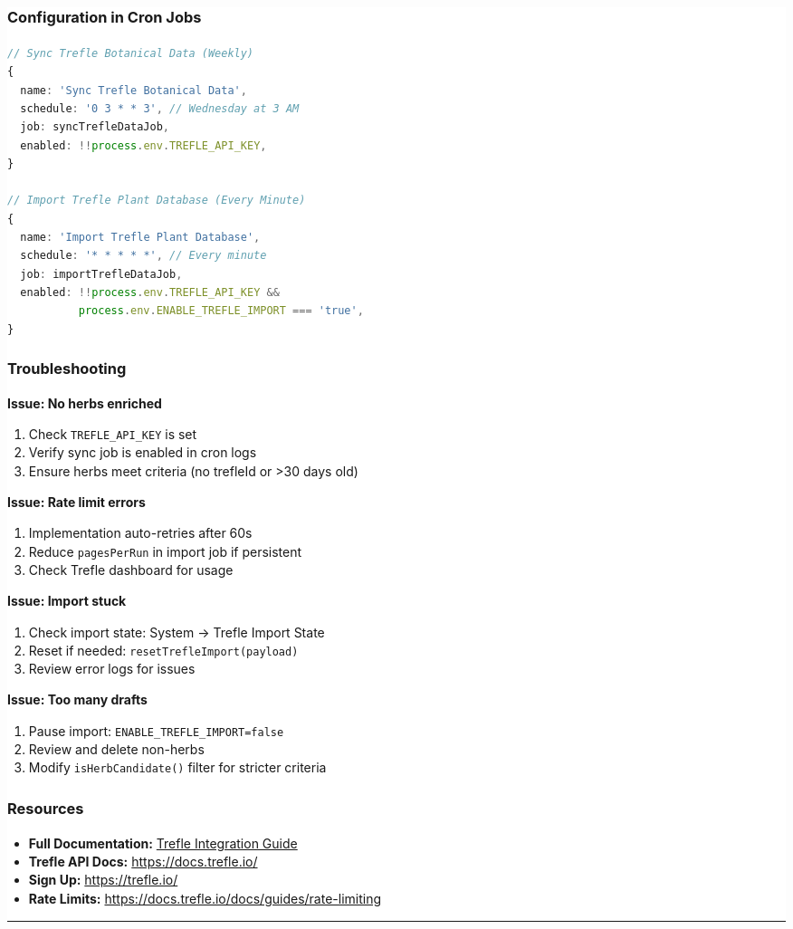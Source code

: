 ### Configuration in Cron Jobs

```typescript
// Sync Trefle Botanical Data (Weekly)
{
  name: 'Sync Trefle Botanical Data',
  schedule: '0 3 * * 3', // Wednesday at 3 AM
  job: syncTrefleDataJob,
  enabled: !!process.env.TREFLE_API_KEY,
}

// Import Trefle Plant Database (Every Minute)
{
  name: 'Import Trefle Plant Database',
  schedule: '* * * * *', // Every minute
  job: importTrefleDataJob,
  enabled: !!process.env.TREFLE_API_KEY &&
           process.env.ENABLE_TREFLE_IMPORT === 'true',
}
```

### Troubleshooting

**Issue: No herbs enriched**

1. Check `TREFLE_API_KEY` is set
2. Verify sync job is enabled in cron logs
3. Ensure herbs meet criteria (no trefleId or >30 days old)

**Issue: Rate limit errors**

1. Implementation auto-retries after 60s
2. Reduce `pagesPerRun` in import job if persistent
3. Check Trefle dashboard for usage

**Issue: Import stuck**

1. Check import state: System → Trefle Import State
2. Reset if needed: `resetTrefleImport(payload)`
3. Review error logs for issues

**Issue: Too many drafts**

1. Pause import: `ENABLE_TREFLE_IMPORT=false`
2. Review and delete non-herbs
3. Modify `isHerbCandidate()` filter for stricter criteria

### Resources

- **Full Documentation:** [Trefle Integration Guide](./TREFLE_INTEGRATION.md)
- **Trefle API Docs:** https://docs.trefle.io/
- **Sign Up:** https://trefle.io/
- **Rate Limits:** https://docs.trefle.io/docs/guides/rate-limiting

---

